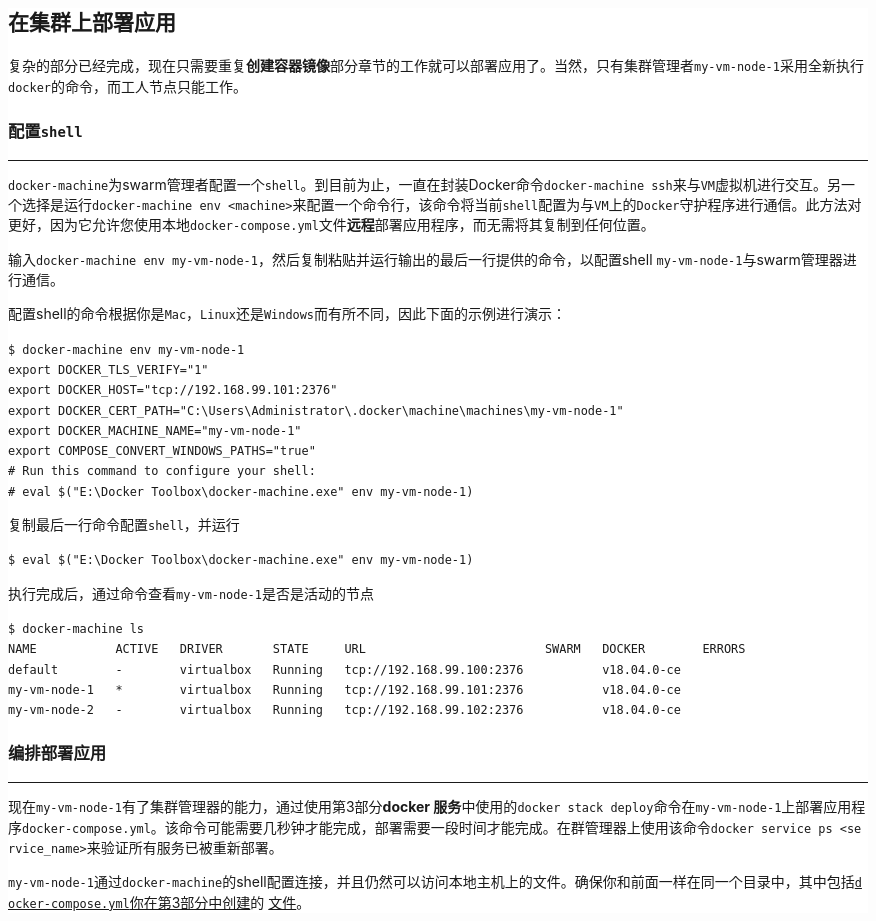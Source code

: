 ## 在集群上部署应用

复杂的部分已经完成，现在只需要重复**创建容器镜像**部分章节的工作就可以部署应用了。当然，只有集群管理者`my-vm-node-1`采用全新执行 `docker`的命令，而工人节点只能工作。



### 配置`shell`

---

`docker-machine`为swarm管理者配置一个`shell`。到目前为止，一直在封装Docker命令`docker-machine ssh`来与`VM`虚拟机进行交互。另一个选择是运行`docker-machine env <machine>`来配置一个命令行，该命令将当前`shell`配置为与`VM`上的`Docker`守护程序进行通信。此方法对更好，因为它允许您使用本地`docker-compose.yml`文件**远程**部署应用程序，而无需将其复制到任何位置。

输入`docker-machine env my-vm-node-1`，然后复制粘贴并运行输出的最后一行提供的命令，以配置shell `my-vm-node-1`与swarm管理器进行通信。

配置shell的命令根据你是`Mac`，`Linux`还是`Windows`而有所不同，因此下面的示例进行演示：

```shell
$ docker-machine env my-vm-node-1
export DOCKER_TLS_VERIFY="1"
export DOCKER_HOST="tcp://192.168.99.101:2376"
export DOCKER_CERT_PATH="C:\Users\Administrator\.docker\machine\machines\my-vm-node-1"
export DOCKER_MACHINE_NAME="my-vm-node-1"
export COMPOSE_CONVERT_WINDOWS_PATHS="true"
# Run this command to configure your shell:
# eval $("E:\Docker Toolbox\docker-machine.exe" env my-vm-node-1)
```

复制最后一行命令配置`shell`，并运行

```shell
$ eval $("E:\Docker Toolbox\docker-machine.exe" env my-vm-node-1)
```

执行完成后，通过命令查看`my-vm-node-1`是否是活动的节点

```shell
$ docker-machine ls
NAME           ACTIVE   DRIVER       STATE     URL                         SWARM   DOCKER        ERRORS
default        -        virtualbox   Running   tcp://192.168.99.100:2376           v18.04.0-ce
my-vm-node-1   *        virtualbox   Running   tcp://192.168.99.101:2376           v18.04.0-ce
my-vm-node-2   -        virtualbox   Running   tcp://192.168.99.102:2376           v18.04.0-ce
```



### 编排部署应用

---

现在`my-vm-node-1`有了集群管理器的能力，通过使用第3部分**docker 服务**中使用的`docker stack deploy`命令在`my-vm-node-1`上部署应用程序`docker-compose.yml`。该命令可能需要几秒钟才能完成，部署需要一段时间才能完成。在群管理器上使用该命令`docker service ps <service_name>`来验证所有服务已被重新部署。

`my-vm-node-1`通过`docker-machine`的shell配置连接，并且仍然可以访问本地主机上的文件。确保你和前面一样在同一个目录中，其中包括[`docker-compose.yml`你在第3部分中创建](https://docs.docker.com/get-started/part3/#docker-composeyml)的 [文件](https://docs.docker.com/get-started/part3/#docker-composeyml)。
